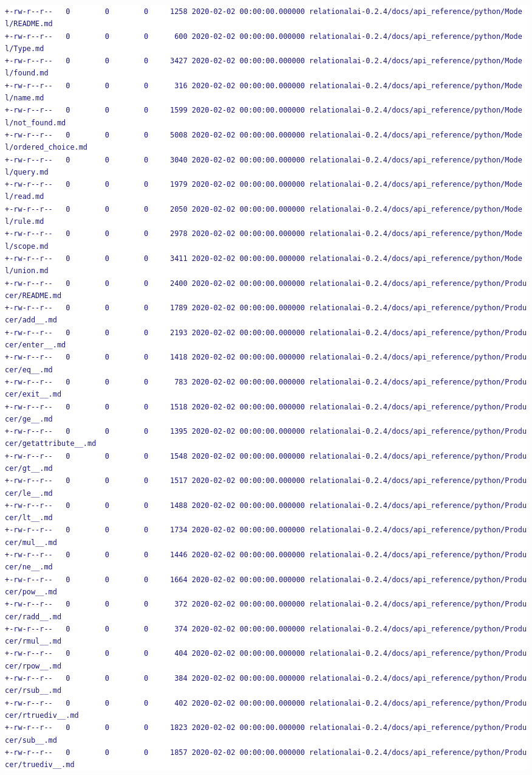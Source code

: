 ```diff
+-rw-r--r--   0        0        0     1258 2020-02-02 00:00:00.000000 relationalai-0.2.4/docs/api_reference/python/Model/README.md
+-rw-r--r--   0        0        0      600 2020-02-02 00:00:00.000000 relationalai-0.2.4/docs/api_reference/python/Model/Type.md
+-rw-r--r--   0        0        0     3427 2020-02-02 00:00:00.000000 relationalai-0.2.4/docs/api_reference/python/Model/found.md
+-rw-r--r--   0        0        0      316 2020-02-02 00:00:00.000000 relationalai-0.2.4/docs/api_reference/python/Model/name.md
+-rw-r--r--   0        0        0     1599 2020-02-02 00:00:00.000000 relationalai-0.2.4/docs/api_reference/python/Model/not_found.md
+-rw-r--r--   0        0        0     5008 2020-02-02 00:00:00.000000 relationalai-0.2.4/docs/api_reference/python/Model/ordered_choice.md
+-rw-r--r--   0        0        0     3040 2020-02-02 00:00:00.000000 relationalai-0.2.4/docs/api_reference/python/Model/query.md
+-rw-r--r--   0        0        0     1979 2020-02-02 00:00:00.000000 relationalai-0.2.4/docs/api_reference/python/Model/read.md
+-rw-r--r--   0        0        0     2050 2020-02-02 00:00:00.000000 relationalai-0.2.4/docs/api_reference/python/Model/rule.md
+-rw-r--r--   0        0        0     2978 2020-02-02 00:00:00.000000 relationalai-0.2.4/docs/api_reference/python/Model/scope.md
+-rw-r--r--   0        0        0     3411 2020-02-02 00:00:00.000000 relationalai-0.2.4/docs/api_reference/python/Model/union.md
+-rw-r--r--   0        0        0     2400 2020-02-02 00:00:00.000000 relationalai-0.2.4/docs/api_reference/python/Producer/README.md
+-rw-r--r--   0        0        0     1789 2020-02-02 00:00:00.000000 relationalai-0.2.4/docs/api_reference/python/Producer/add__.md
+-rw-r--r--   0        0        0     2193 2020-02-02 00:00:00.000000 relationalai-0.2.4/docs/api_reference/python/Producer/enter__.md
+-rw-r--r--   0        0        0     1418 2020-02-02 00:00:00.000000 relationalai-0.2.4/docs/api_reference/python/Producer/eq__.md
+-rw-r--r--   0        0        0      783 2020-02-02 00:00:00.000000 relationalai-0.2.4/docs/api_reference/python/Producer/exit__.md
+-rw-r--r--   0        0        0     1518 2020-02-02 00:00:00.000000 relationalai-0.2.4/docs/api_reference/python/Producer/ge__.md
+-rw-r--r--   0        0        0     1395 2020-02-02 00:00:00.000000 relationalai-0.2.4/docs/api_reference/python/Producer/getattribute__.md
+-rw-r--r--   0        0        0     1548 2020-02-02 00:00:00.000000 relationalai-0.2.4/docs/api_reference/python/Producer/gt__.md
+-rw-r--r--   0        0        0     1517 2020-02-02 00:00:00.000000 relationalai-0.2.4/docs/api_reference/python/Producer/le__.md
+-rw-r--r--   0        0        0     1488 2020-02-02 00:00:00.000000 relationalai-0.2.4/docs/api_reference/python/Producer/lt__.md
+-rw-r--r--   0        0        0     1734 2020-02-02 00:00:00.000000 relationalai-0.2.4/docs/api_reference/python/Producer/mul__.md
+-rw-r--r--   0        0        0     1446 2020-02-02 00:00:00.000000 relationalai-0.2.4/docs/api_reference/python/Producer/ne__.md
+-rw-r--r--   0        0        0     1664 2020-02-02 00:00:00.000000 relationalai-0.2.4/docs/api_reference/python/Producer/pow__.md
+-rw-r--r--   0        0        0      372 2020-02-02 00:00:00.000000 relationalai-0.2.4/docs/api_reference/python/Producer/radd__.md
+-rw-r--r--   0        0        0      374 2020-02-02 00:00:00.000000 relationalai-0.2.4/docs/api_reference/python/Producer/rmul__.md
+-rw-r--r--   0        0        0      404 2020-02-02 00:00:00.000000 relationalai-0.2.4/docs/api_reference/python/Producer/rpow__.md
+-rw-r--r--   0        0        0      384 2020-02-02 00:00:00.000000 relationalai-0.2.4/docs/api_reference/python/Producer/rsub__.md
+-rw-r--r--   0        0        0      402 2020-02-02 00:00:00.000000 relationalai-0.2.4/docs/api_reference/python/Producer/rtruediv__.md
+-rw-r--r--   0        0        0     1823 2020-02-02 00:00:00.000000 relationalai-0.2.4/docs/api_reference/python/Producer/sub__.md
+-rw-r--r--   0        0        0     1857 2020-02-02 00:00:00.000000 relationalai-0.2.4/docs/api_reference/python/Producer/truediv__.md
```